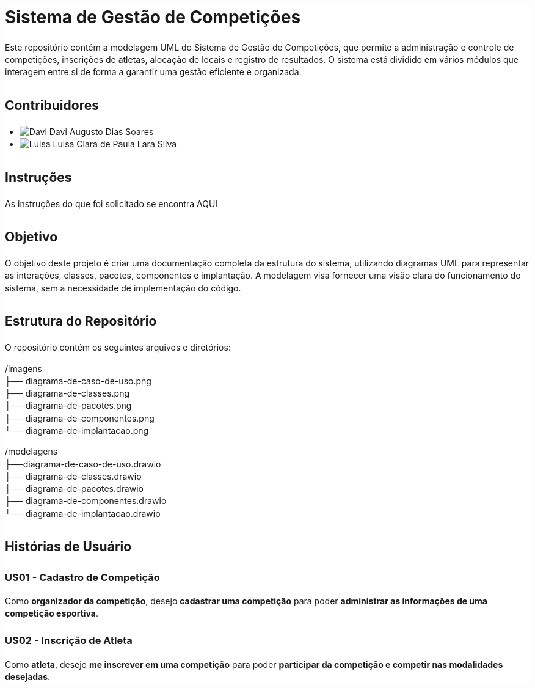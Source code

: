 # Sistema de Gestão de Competições

Este repositório contém a modelagem UML do Sistema de Gestão de Competições, que permite a administração e controle de competições, inscrições de atletas, alocação de locais e registro de resultados. O sistema está dividido em vários módulos que interagem entre si de forma a garantir uma gestão eficiente e organizada.

## Contribuidores

- [![Davi](https://avatars0.githubusercontent.com/u/113954562?s=50 "Davi Augusto Dias Soares")](https://github.com/daviaugustoo) Davi Augusto Dias Soares
- [![Luisa](https://avatars.githubusercontent.com/u/130714429?s=50 "Luisa Clara de Paula Lara Silva")](https://github.com/luisaassilva) Luisa Clara de Paula Lara Silva

## Instruções 

As instruções do que foi solicitado se encontra [AQUI](Instruções-Trabalho-SGO.pdf)

## Objetivo

O objetivo deste projeto é criar uma documentação completa da estrutura do sistema, utilizando diagramas UML para representar as interações, classes, pacotes, componentes e implantação. A modelagem visa fornecer uma visão clara do funcionamento do sistema, sem a necessidade de implementação do código.

## Estrutura do Repositório

O repositório contém os seguintes arquivos e diretórios:

/imagens                    
├── diagrama-de-caso-de-uso.png           
├── diagrama-de-classes.png        
├── diagrama-de-pacotes.png         
├── diagrama-de-componentes.png         
└── diagrama-de-implantacao.png             

/modelagens        
├──diagrama-de-caso-de-uso.drawio        
├── diagrama-de-classes.drawio           
├── diagrama-de-pacotes.drawio            
├── diagrama-de-componentes.drawio           
└── diagrama-de-implantacao.drawio                 

## Histórias de Usuário

### US01 - Cadastro de Competição
Como **organizador da competição**, desejo **cadastrar uma competição** para poder **administrar as informações de uma competição esportiva**.

### US02 - Inscrição de Atleta
Como **atleta**, desejo **me inscrever em uma competição** para poder **participar da competição e competir nas modalidades desejadas**.
